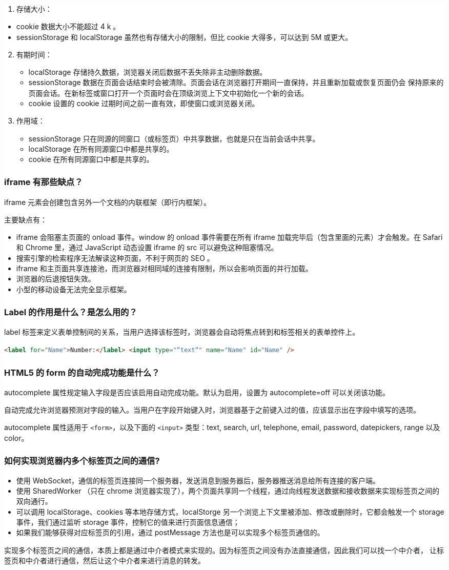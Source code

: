 1.  存储大小：

- cookie 数据大小不能超过 4 k 。
- sessionStorage 和 localStorage 虽然也有存储大小的限制，但比 cookie 大得多，可以达到 5M 或更大。

2. 有期时间：

   - localStorage 存储持久数据，浏览器关闭后数据不丢失除非主动删除数据。
   - sessionStorage 数据在页面会话结束时会被清除。页面会话在浏览器打开期间一直保持，并且重新加载或恢复页面仍会
     保持原来的页面会话。在新标签或窗口打开一个页面时会在顶级浏览上下文中初始化一个新的会话。
   - cookie 设置的 cookie 过期时间之前一直有效，即使窗口或浏览器关闭。

3. 作用域：
   - sessionStorage 只在同源的同窗口（或标签页）中共享数据，也就是只在当前会话中共享。
   - localStorage 在所有同源窗口中都是共享的。
   - cookie 在所有同源窗口中都是共享的。

### iframe 有那些缺点？

iframe 元素会创建包含另外一个文档的内联框架（即行内框架）。

主要缺点有：

- iframe 会阻塞主页面的 onload 事件。window 的 onload 事件需要在所有 iframe 加载完毕后（包含里面的元素）才会触发。在 Safari 和 Chrome 里，通过 JavaScript 动态设置 iframe 的 src 可以避免这种阻塞情况。
- 搜索引擎的检索程序无法解读这种页面，不利于网页的 SEO 。
- iframe 和主页面共享连接池，而浏览器对相同域的连接有限制，所以会影响页面的并行加载。
- 浏览器的后退按钮失效。
- 小型的移动设备无法完全显示框架。

### Label 的作用是什么？是怎么用的？

label 标签来定义表单控制间的关系，当用户选择该标签时，浏览器会自动将焦点转到和标签相关的表单控件上。

```html
<label for="Name">Number:</label> <input type="“text“" name="Name" id="Name" />
```

### HTML5 的 form 的自动完成功能是什么？

autocomplete 属性规定输入字段是否应该启用自动完成功能。默认为启用，设置为 autocomplete=off 可以关闭该功能。

自动完成允许浏览器预测对字段的输入。当用户在字段开始键入时，浏览器基于之前键入过的值，应该显示出在字段中填写的选项。

autocomplete 属性适用于 `<form>`，以及下面的 `<input>` 类型：text, search, url, telephone, email, password,
datepickers, range 以及 color。

### 如何实现浏览器内多个标签页之间的通信?

- 使用 WebSocket，通信的标签页连接同一个服务器，发送消息到服务器后，服务器推送消息给所有连接的客户端。
- 使用 SharedWorker （只在 chrome 浏览器实现了），两个页面共享同一个线程，通过向线程发送数据和接收数据来实现标签页之间的双向通行。
- 可以调用 localStorage、cookies 等本地存储方式，localStorge 另一个浏览上下文里被添加、修改或删除时，它都会触发一个 storage 事件，我们通过监听 storage 事件，控制它的值来进行页面信息通信；
- 如果我们能够获得对应标签页的引用，通过 postMessage 方法也是可以实现多个标签页通信的。

实现多个标签页之间的通信，本质上都是通过中介者模式来实现的。因为标签页之间没有办法直接通信，因此我们可以找一个中介者，
让标签页和中介者进行通信，然后让这个中介者来进行消息的转发。
